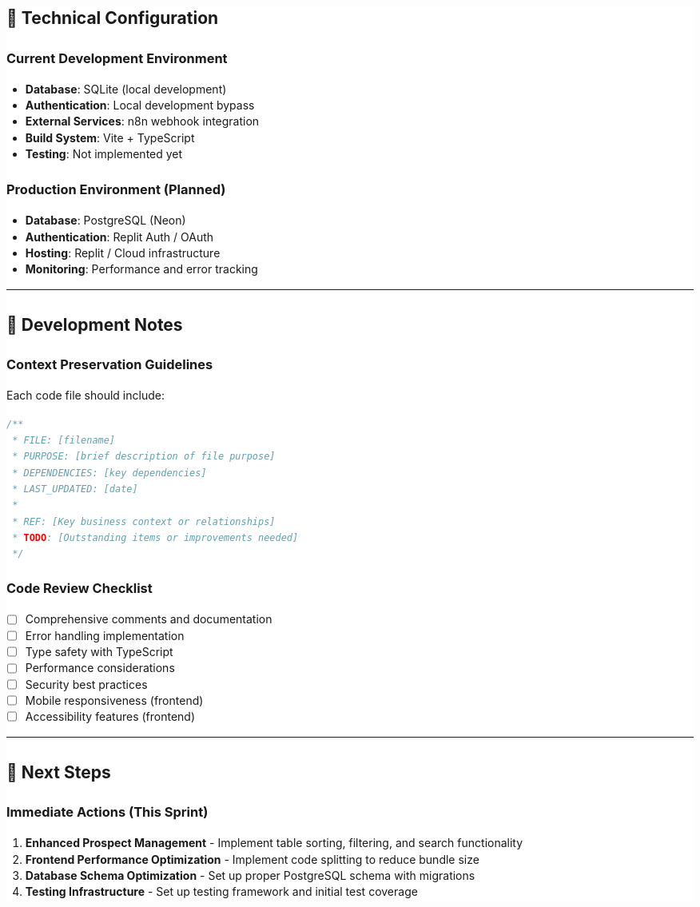 ## 🔧 Technical Configuration

### Current Development Environment
- **Database**: SQLite (local development)
- **Authentication**: Local development bypass
- **External Services**: n8n webhook integration
- **Build System**: Vite + TypeScript
- **Testing**: Not implemented yet

### Production Environment (Planned)
- **Database**: PostgreSQL (Neon)
- **Authentication**: Replit Auth / OAuth
- **Hosting**: Replit / Cloud infrastructure
- **Monitoring**: Performance and error tracking

---

## 📝 Development Notes

### Context Preservation Guidelines
Each code file should include:
```typescript
/**
 * FILE: [filename]
 * PURPOSE: [brief description of file purpose]
 * DEPENDENCIES: [key dependencies]
 * LAST_UPDATED: [date]
 * 
 * REF: [Key business context or relationships]
 * TODO: [Outstanding items or improvements needed]
 */
```

### Code Review Checklist
- [ ] Comprehensive comments and documentation
- [ ] Error handling implementation
- [ ] Type safety with TypeScript
- [ ] Performance considerations
- [ ] Security best practices
- [ ] Mobile responsiveness (frontend)
- [ ] Accessibility features (frontend)

---

## 🎯 Next Steps

### Immediate Actions (This Sprint)
1. **Enhanced Prospect Management** - Implement table sorting, filtering, and search functionality
2. **Frontend Performance Optimization** - Implement code splitting to reduce bundle size
3. **Database Schema Optimization** - Set up proper PostgreSQL schema with migrations
4. **Testing Infrastructure** - Set up testing framework and initial test coverage
